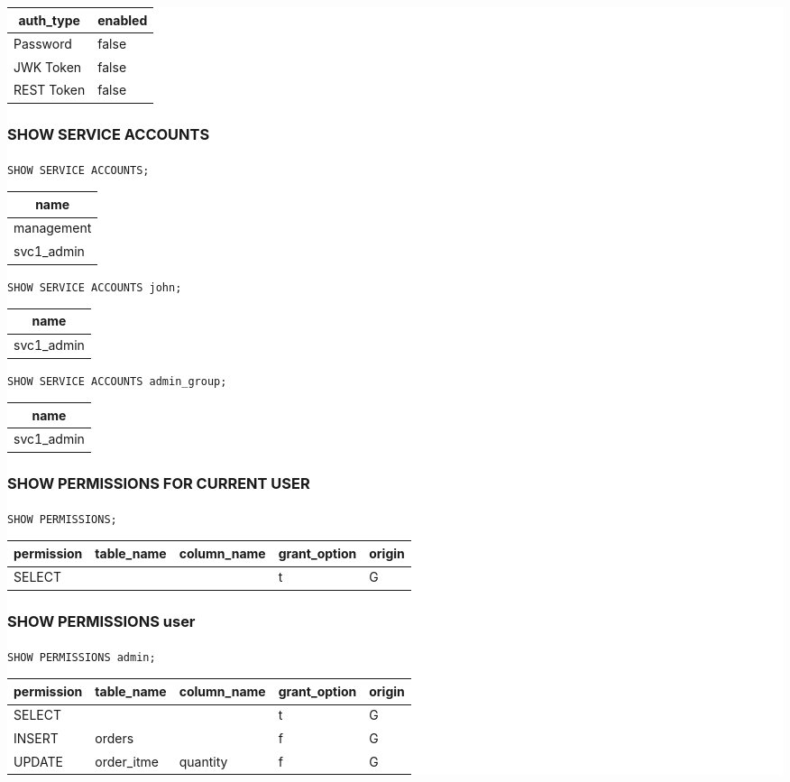 | auth_type  | enabled |
| ---------- | ------- |
| Password   | false   |
| JWK Token  | false   |
| REST Token | false   |

### SHOW SERVICE ACCOUNTS

```questdb-sql
SHOW SERVICE ACCOUNTS;
```

| name       |
| ---------- |
| management |
| svc1_admin |

```questdb-sql
SHOW SERVICE ACCOUNTS john;
```

| name       |
| ---------- |
| svc1_admin |

```questdb-sql
SHOW SERVICE ACCOUNTS admin_group;
```

| name       |
| ---------- |
| svc1_admin |

### SHOW PERMISSIONS FOR CURRENT USER

```questdb-sql
SHOW PERMISSIONS;
```

| permission | table_name | column_name | grant_option | origin |
| ---------- | ---------- | ----------- | ------------ | ------ |
| SELECT     |            |             | t            | G      |

### SHOW PERMISSIONS user

```questdb-sql
SHOW PERMISSIONS admin;
```

| permission | table_name | column_name | grant_option | origin |
| ---------- | ---------- | ----------- | ------------ | ------ |
| SELECT     |            |             | t            | G      |
| INSERT     | orders     |             | f            | G      |
| UPDATE     | order_itme | quantity    | f            | G      |
